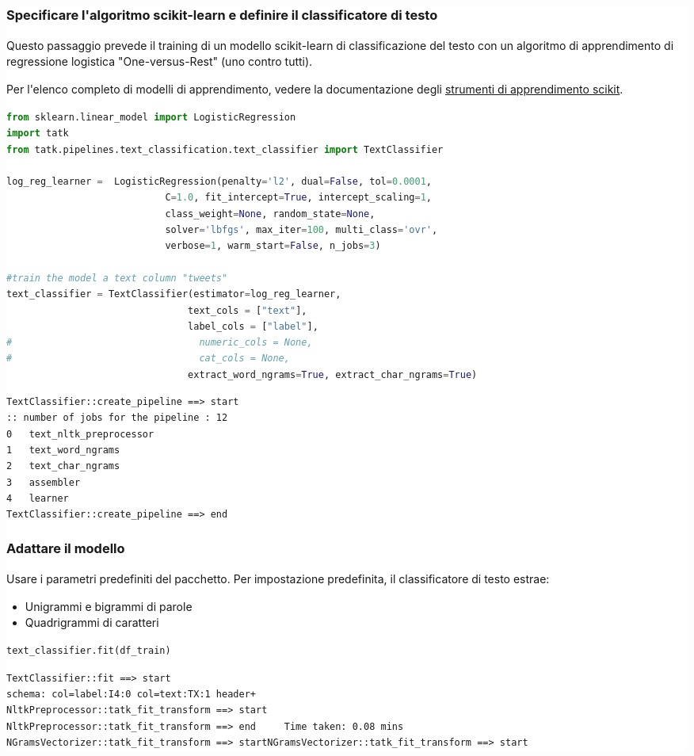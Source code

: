 ### <a name="specify-scikit-learn-algorithm-and-define-the-text-classifier"></a>Specificare l'algoritmo scikit-learn e definire il classificatore di testo

Questo passaggio prevede il training di un modello scikit-learn di classificazione del testo con un algoritmo di apprendimento di regressione logistica "One-versus-Rest" (uno contro tutti).

Per l'elenco completo di modelli di apprendimento, vedere la documentazione degli [strumenti di apprendimento scikit](http://scikit-learn.org/stable/supervised_learning).

```python
from sklearn.linear_model import LogisticRegression
import tatk
from tatk.pipelines.text_classification.text_classifier import TextClassifier

log_reg_learner =  LogisticRegression(penalty='l2', dual=False, tol=0.0001, 
                            C=1.0, fit_intercept=True, intercept_scaling=1, 
                            class_weight=None, random_state=None, 
                            solver='lbfgs', max_iter=100, multi_class='ovr',
                            verbose=1, warm_start=False, n_jobs=3) 

#train the model a text column "tweets"
text_classifier = TextClassifier(estimator=log_reg_learner, 
                                text_cols = ["text"], 
                                label_cols = ["label"], 
#                                 numeric_cols = None,
#                                 cat_cols = None, 
                                extract_word_ngrams=True, extract_char_ngrams=True)

```

    TextClassifier::create_pipeline ==> start
    :: number of jobs for the pipeline : 12
    0   text_nltk_preprocessor
    1   text_word_ngrams
    2   text_char_ngrams
    3   assembler
    4   learner
    TextClassifier::create_pipeline ==> end
    
### <a name="fit-the-model"></a>Adattare il modello

Usare i parametri predefiniti del pacchetto. Per impostazione predefinita, il classificatore di testo estrae:
+ Unigrammi e bigrammi di parole
+ Quadrigrammi di caratteri

```python
text_classifier.fit(df_train)        
```
   
    TextClassifier::fit ==> start
    schema: col=label:I4:0 col=text:TX:1 header+
    NltkPreprocessor::tatk_fit_transform ==> start
    NltkPreprocessor::tatk_fit_transform ==> end     Time taken: 0.08 mins
    NGramsVectorizer::tatk_fit_transform ==> startNGramsVectorizer::tatk_fit_transform ==> start
    